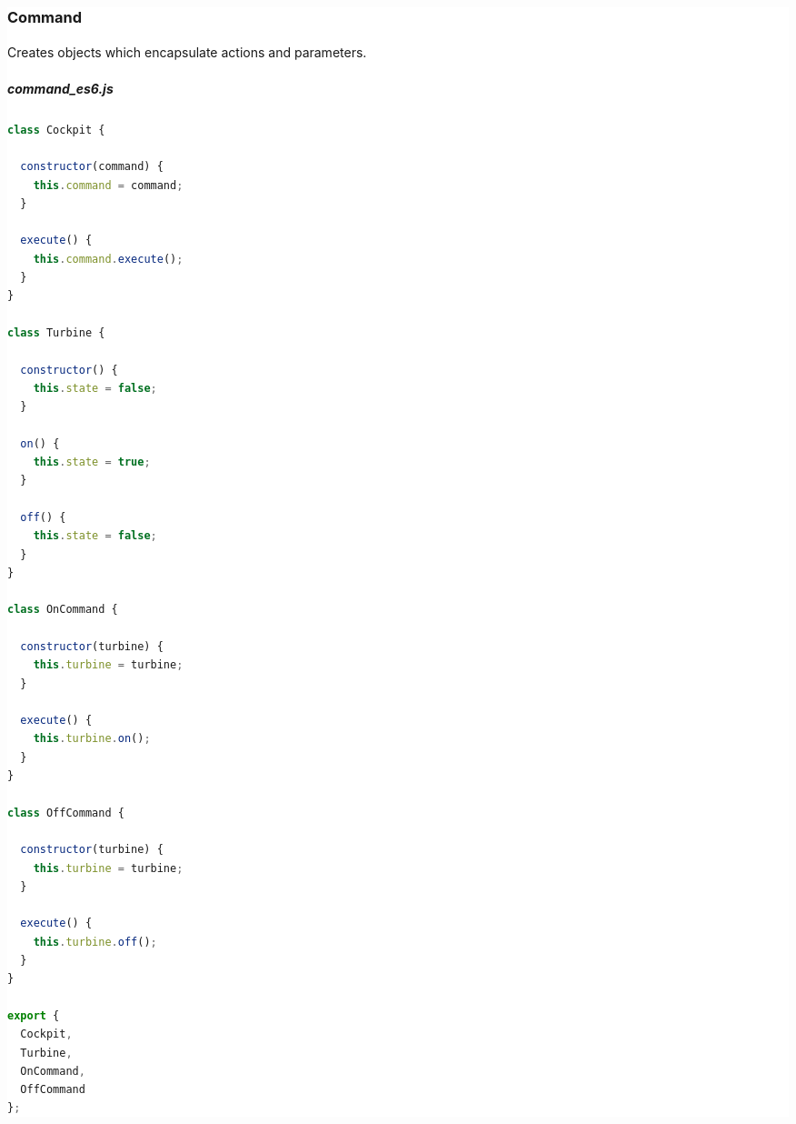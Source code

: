 ### Command
Creates objects which encapsulate actions and parameters.
##### command_es6.js
```Javascript
class Cockpit {

  constructor(command) {
    this.command = command;
  }

  execute() {
    this.command.execute();
  }
}

class Turbine {

  constructor() {
    this.state = false;
  }

  on() {
    this.state = true;
  }

  off() {
    this.state = false;
  }
}

class OnCommand {

  constructor(turbine) {
    this.turbine = turbine;
  }

  execute() {
    this.turbine.on();
  }
}

class OffCommand {

  constructor(turbine) {
    this.turbine = turbine;
  }

  execute() {
    this.turbine.off();
  }
}

export {
  Cockpit,
  Turbine,
  OnCommand,
  OffCommand
};

```
